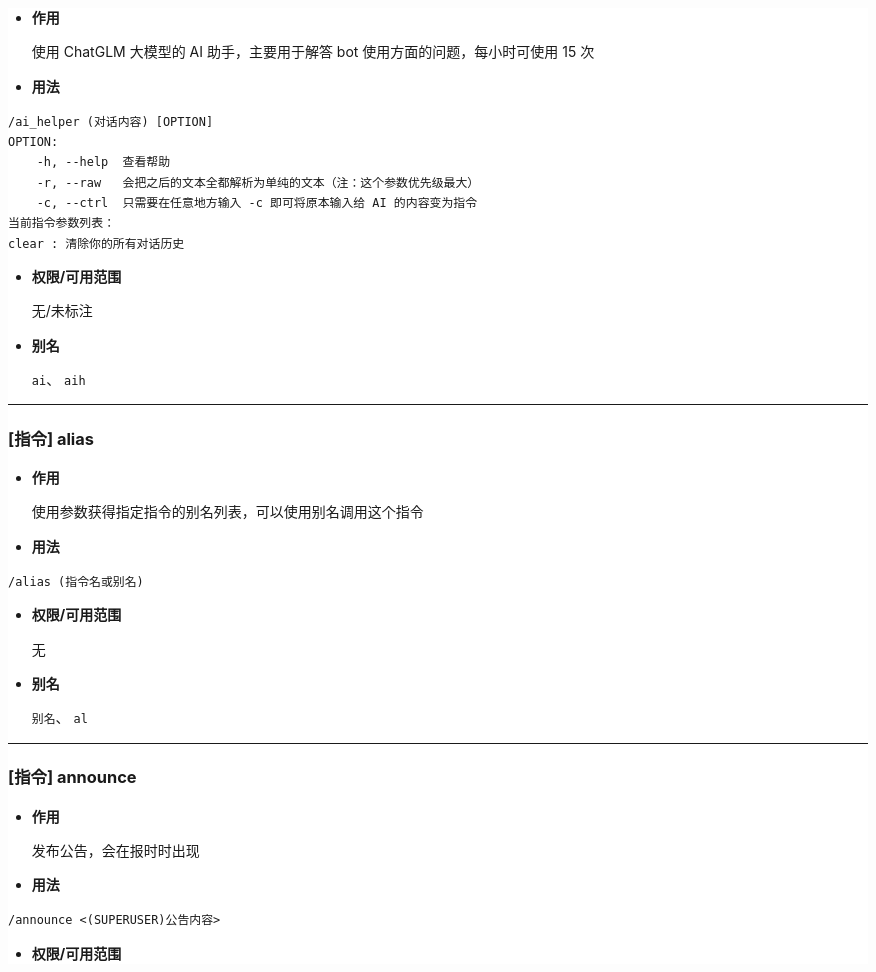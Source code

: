 - **作用**

  使用 ChatGLM 大模型的 AI 助手，主要用于解答 bot 使用方面的问题，每小时可使用 15 次

- **用法**

``` Text
/ai_helper (对话内容) [OPTION]
OPTION:
	-h, --help	查看帮助
	-r, --raw	会把之后的文本全都解析为单纯的文本（注：这个参数优先级最大）
	-c, --ctrl	只需要在任意地方输入 -c 即可将原本输入给 AI 的内容变为指令
当前指令参数列表：
clear : 清除你的所有对话历史
```

- **权限/可用范围**

  无/未标注

- **别名**

  `ai`、 `aih`

---

### [指令] alias

- **作用**

  使用参数获得指定指令的别名列表，可以使用别名调用这个指令

- **用法**

``` Text
/alias (指令名或别名)
```

- **权限/可用范围**

  无

- **别名**

  `别名`、 `al`

---

### [指令] announce

- **作用**

  发布公告，会在报时时出现

- **用法**

``` Text
/announce <(SUPERUSER)公告内容>
```

- **权限/可用范围**
